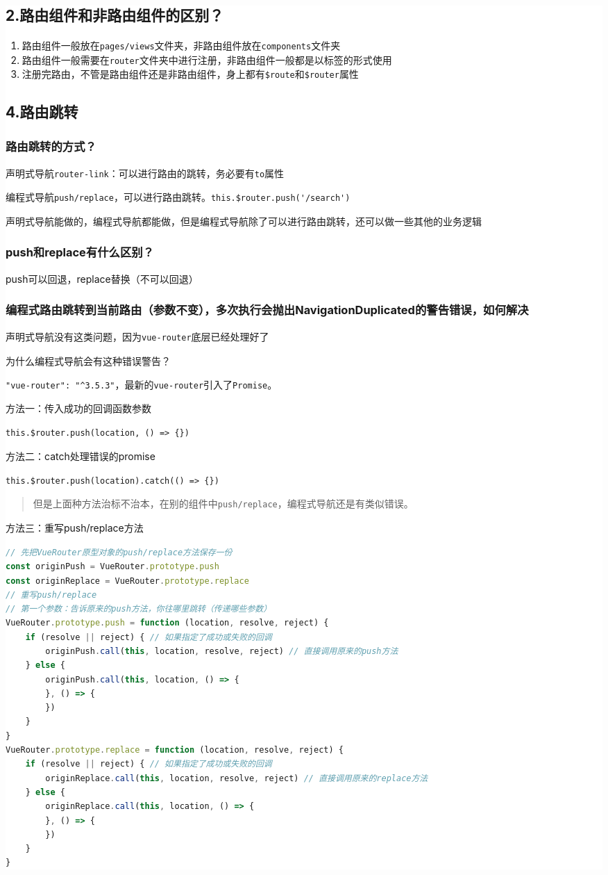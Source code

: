 ## 2.路由组件和非路由组件的区别？

1. 路由组件一般放在`pages/views`文件夹，非路由组件放在`components`文件夹
2. 路由组件一般需要在`router`文件夹中进行注册，非路由组件一般都是以标签的形式使用
3. 注册完路由，不管是路由组件还是非路由组件，身上都有`$route`和`$router`属性

## 4.路由跳转

### 路由跳转的方式？

声明式导航`router-link`：可以进行路由的跳转，务必要有`to`属性

编程式导航`push/replace`，可以进行路由跳转。`this.$router.push('/search')`

声明式导航能做的，编程式导航都能做，但是编程式导航除了可以进行路由跳转，还可以做一些其他的业务逻辑

### push和replace有什么区别？

push可以回退，replace替换（不可以回退）

### 编程式路由跳转到当前路由（参数不变），多次执行会抛出NavigationDuplicated的警告错误，如何解决

声明式导航没有这类问题，因为`vue-router`底层已经处理好了

为什么编程式导航会有这种错误警告？

`"vue-router": "^3.5.3"`，最新的`vue-router`引入了`Promise`。

方法一：传入成功的回调函数参数

`this.$router.push(location, () => {})`

方法二：catch处理错误的promise

`this.$router.push(location).catch(() => {})`

> 但是上面种方法治标不治本，在别的组件中`push/replace`，编程式导航还是有类似错误。

方法三：重写push/replace方法

```javascript
// 先把VueRouter原型对象的push/replace方法保存一份
const originPush = VueRouter.prototype.push
const originReplace = VueRouter.prototype.replace
// 重写push/replace
// 第一个参数：告诉原来的push方法，你往哪里跳转（传递哪些参数）
VueRouter.prototype.push = function (location, resolve, reject) {
    if (resolve || reject) { // 如果指定了成功或失败的回调
        originPush.call(this, location, resolve, reject) // 直接调用原来的push方法
    } else {
        originPush.call(this, location, () => {
        }, () => {
        })
    }
}
VueRouter.prototype.replace = function (location, resolve, reject) {
    if (resolve || reject) { // 如果指定了成功或失败的回调
        originReplace.call(this, location, resolve, reject) // 直接调用原来的replace方法
    } else {
        originReplace.call(this, location, () => {
        }, () => {
        })
    }
}
```
